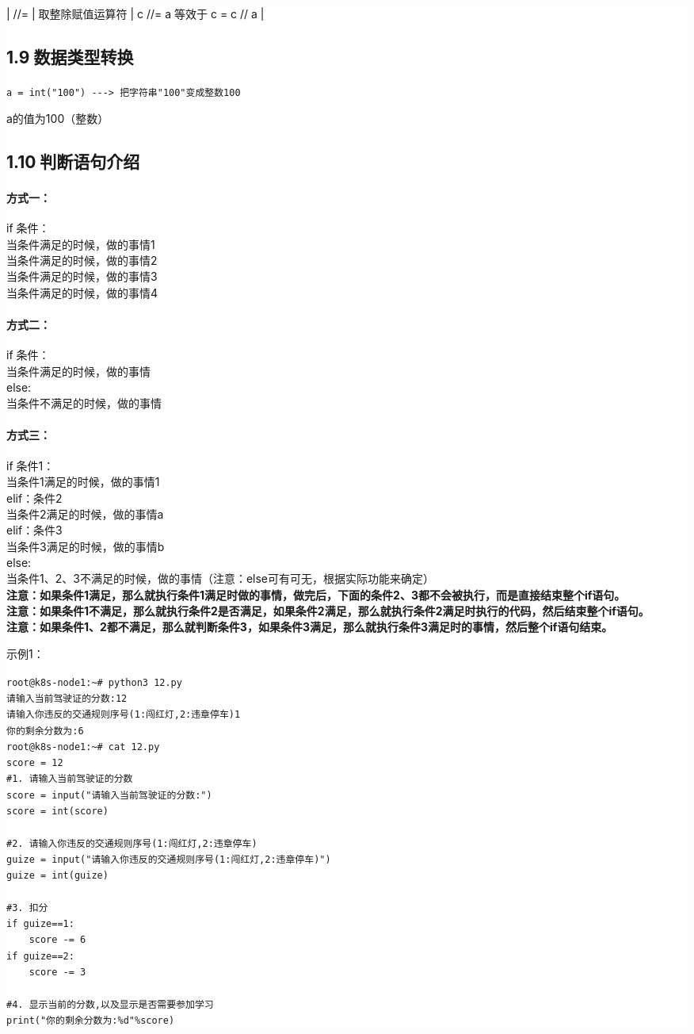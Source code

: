 | //=    | 取整除赋值运算符 | c //= a 等效于 c = c // a |

## 1.9  数据类型转换
```
a = int("100") ---> 把字符串"100"变成整数100   
```
a的值为100（整数）

## 1.10 判断语句介绍
#### 方式一：
if 条件：    
    当条件满足的时候，做的事情1    
    当条件满足的时候，做的事情2    
    当条件满足的时候，做的事情3    
    当条件满足的时候，做的事情4    
#### 方式二：
if 条件：    
    当条件满足的时候，做的事情    
else:    
    当条件不满足的时候，做的事情   
#### 方式三：
if 条件1：    
    当条件1满足的时候，做的事情1    
elif：条件2    
    当条件2满足的时候，做的事情a    
elif：条件3    
    当条件3满足的时候，做的事情b    
else:    
    当条件1、2、3不满足的时候，做的事情（注意：else可有可无，根据实际功能来确定）    
**注意：如果条件1满足，那么就执行条件1满足时做的事情，做完后，下面的条件2、3都不会被执行，而是直接结束整个if语句。**   
**注意：如果条件1不满足，那么就执行条件2是否满足，如果条件2满足，那么就执行条件2满足时执行的代码，然后结束整个if语句。**   
**注意：如果条件1、2都不满足，那么就判断条件3，如果条件3满足，那么就执行条件3满足时的事情，然后整个if语句结束。**   

示例1：   
```
root@k8s-node1:~# python3 12.py 
请输入当前驾驶证的分数:12
请输入你违反的交通规则序号(1:闯红灯,2:违章停车)1
你的剩余分数为:6
root@k8s-node1:~# cat 12.py 
score = 12
#1. 请输入当前驾驶证的分数
score = input("请输入当前驾驶证的分数:")
score = int(score)

#2. 请输入你违反的交通规则序号(1:闯红灯,2:违章停车)
guize = input("请输入你违反的交通规则序号(1:闯红灯,2:违章停车)")
guize = int(guize)

#3. 扣分
if guize==1:
    score -= 6
if guize==2:
    score -= 3

#4. 显示当前的分数,以及显示是否需要参加学习
print("你的剩余分数为:%d"%score)
```
